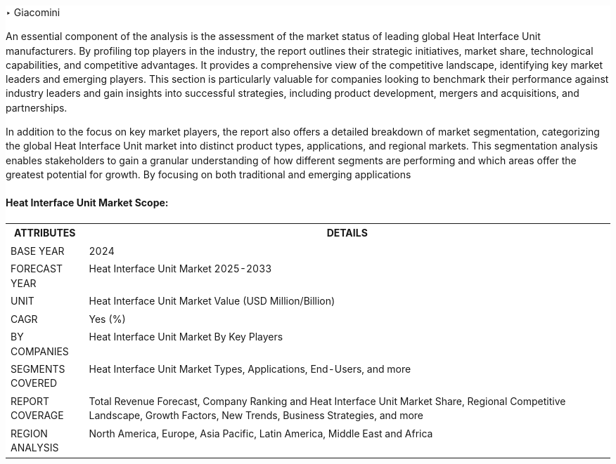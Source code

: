 ‣ Giacomini

An essential component of the analysis is the assessment of the market status of leading global Heat Interface Unit manufacturers. By profiling top players in the industry, the report outlines their strategic initiatives, market share, technological capabilities, and competitive advantages. It provides a comprehensive view of the competitive landscape, identifying key market leaders and emerging players. This section is particularly valuable for companies looking to benchmark their performance against industry leaders and gain insights into successful strategies, including product development, mergers and acquisitions, and partnerships.

In addition to the focus on key market players, the report also offers a detailed breakdown of market segmentation, categorizing the global Heat Interface Unit market into distinct product types, applications, and regional markets. This segmentation analysis enables stakeholders to gain a granular understanding of how different segments are performing and which areas offer the greatest potential for growth. By focusing on both traditional and emerging applications

<h4>Heat Interface Unit Market Scope:</h4>
<table>
<tr>
<th>ATTRIBUTES</th>
<th>DETAILS</th>
</tr>
<tr>
<td>BASE YEAR</td>
<td>2024</td>
</tr>
<tr>
<td>FORECAST YEAR</td>
<td>Heat Interface Unit Market 2025-2033</td>
</tr>
<tr>
<td>UNIT</td>
<td>Heat Interface Unit Market Value (USD Million/Billion)</td>
<tr>
<td>CAGR</td>
<td>Yes (%)</td>
</tr>
</tr>
<tr>
<td>BY COMPANIES</td>
<td>Heat Interface Unit Market By Key Players</td>
</tr>
<tr>
<td>SEGMENTS COVERED</td>
<td>Heat Interface Unit Market Types, Applications, End-Users, and more</td>
</tr>
<tr>
<td>REPORT COVERAGE</td>
<td>Total Revenue Forecast, Company Ranking and Heat Interface Unit Market Share, Regional Competitive Landscape, Growth Factors, New Trends, Business Strategies, and more</td>
</tr>
<tr>
<td>REGION ANALYSIS</td>
<td>North America, Europe, Asia Pacific, Latin America, Middle East and Africa</td>
</tr>
</table>
